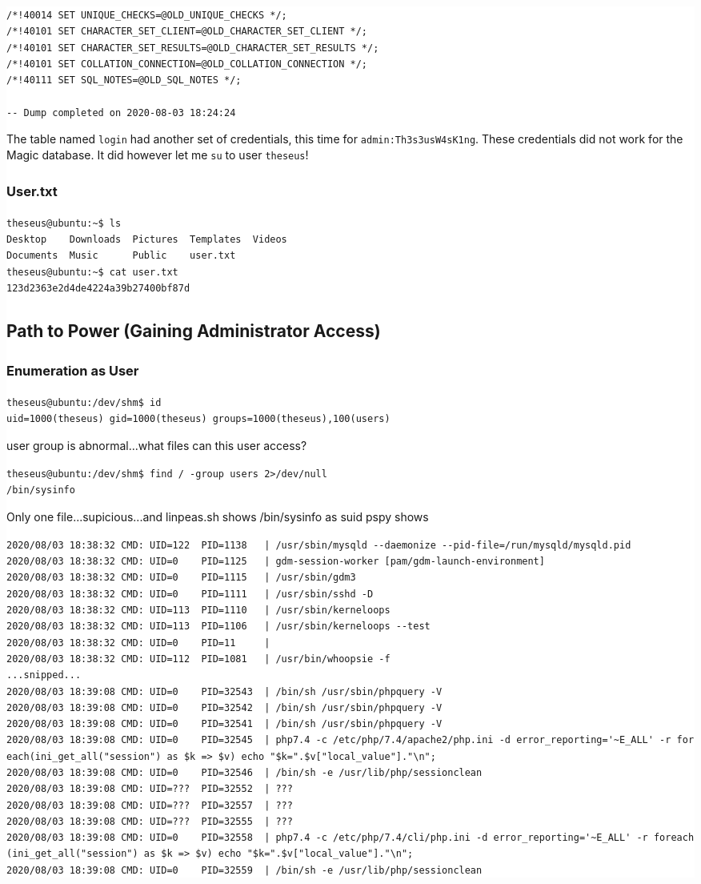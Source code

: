 ```text
/*!40014 SET UNIQUE_CHECKS=@OLD_UNIQUE_CHECKS */;
/*!40101 SET CHARACTER_SET_CLIENT=@OLD_CHARACTER_SET_CLIENT */;
/*!40101 SET CHARACTER_SET_RESULTS=@OLD_CHARACTER_SET_RESULTS */;
/*!40101 SET COLLATION_CONNECTION=@OLD_COLLATION_CONNECTION */;
/*!40111 SET SQL_NOTES=@OLD_SQL_NOTES */;

-- Dump completed on 2020-08-03 18:24:24
```

The table named `login` had another set of credentials, this time for `admin:Th3s3usW4sK1ng`. These credentials did not work for the Magic database. It did however let me `su` to user `theseus`!

### User.txt

```text
theseus@ubuntu:~$ ls
Desktop    Downloads  Pictures  Templates  Videos
Documents  Music      Public    user.txt
theseus@ubuntu:~$ cat user.txt
123d2363e2d4de4224a39b27400bf87d
```

## Path to Power \(Gaining Administrator Access\)

### Enumeration as User

```text
theseus@ubuntu:/dev/shm$ id
uid=1000(theseus) gid=1000(theseus) groups=1000(theseus),100(users)
```

user group is abnormal...what files can this user access?

```text
theseus@ubuntu:/dev/shm$ find / -group users 2>/dev/null
/bin/sysinfo
```

Only one file...supicious...and linpeas.sh shows /bin/sysinfo as suid pspy shows

```text
2020/08/03 18:38:32 CMD: UID=122  PID=1138   | /usr/sbin/mysqld --daemonize --pid-file=/run/mysqld/mysqld.pid                                                                                                 
2020/08/03 18:38:32 CMD: UID=0    PID=1125   | gdm-session-worker [pam/gdm-launch-environment] 
2020/08/03 18:38:32 CMD: UID=0    PID=1115   | /usr/sbin/gdm3 
2020/08/03 18:38:32 CMD: UID=0    PID=1111   | /usr/sbin/sshd -D 
2020/08/03 18:38:32 CMD: UID=113  PID=1110   | /usr/sbin/kerneloops 
2020/08/03 18:38:32 CMD: UID=113  PID=1106   | /usr/sbin/kerneloops --test 
2020/08/03 18:38:32 CMD: UID=0    PID=11     | 
2020/08/03 18:38:32 CMD: UID=112  PID=1081   | /usr/bin/whoopsie -f 
...snipped...
2020/08/03 18:39:08 CMD: UID=0    PID=32543  | /bin/sh /usr/sbin/phpquery -V 
2020/08/03 18:39:08 CMD: UID=0    PID=32542  | /bin/sh /usr/sbin/phpquery -V 
2020/08/03 18:39:08 CMD: UID=0    PID=32541  | /bin/sh /usr/sbin/phpquery -V 
2020/08/03 18:39:08 CMD: UID=0    PID=32545  | php7.4 -c /etc/php/7.4/apache2/php.ini -d error_reporting='~E_ALL' -r foreach(ini_get_all("session") as $k => $v) echo "$k=".$v["local_value"]."\n";           
2020/08/03 18:39:08 CMD: UID=0    PID=32546  | /bin/sh -e /usr/lib/php/sessionclean 
2020/08/03 18:39:08 CMD: UID=???  PID=32552  | ???
2020/08/03 18:39:08 CMD: UID=???  PID=32557  | ???
2020/08/03 18:39:08 CMD: UID=???  PID=32555  | ???
2020/08/03 18:39:08 CMD: UID=0    PID=32558  | php7.4 -c /etc/php/7.4/cli/php.ini -d error_reporting='~E_ALL' -r foreach(ini_get_all("session") as $k => $v) echo "$k=".$v["local_value"]."\n";               
2020/08/03 18:39:08 CMD: UID=0    PID=32559  | /bin/sh -e /usr/lib/php/sessionclean 
```